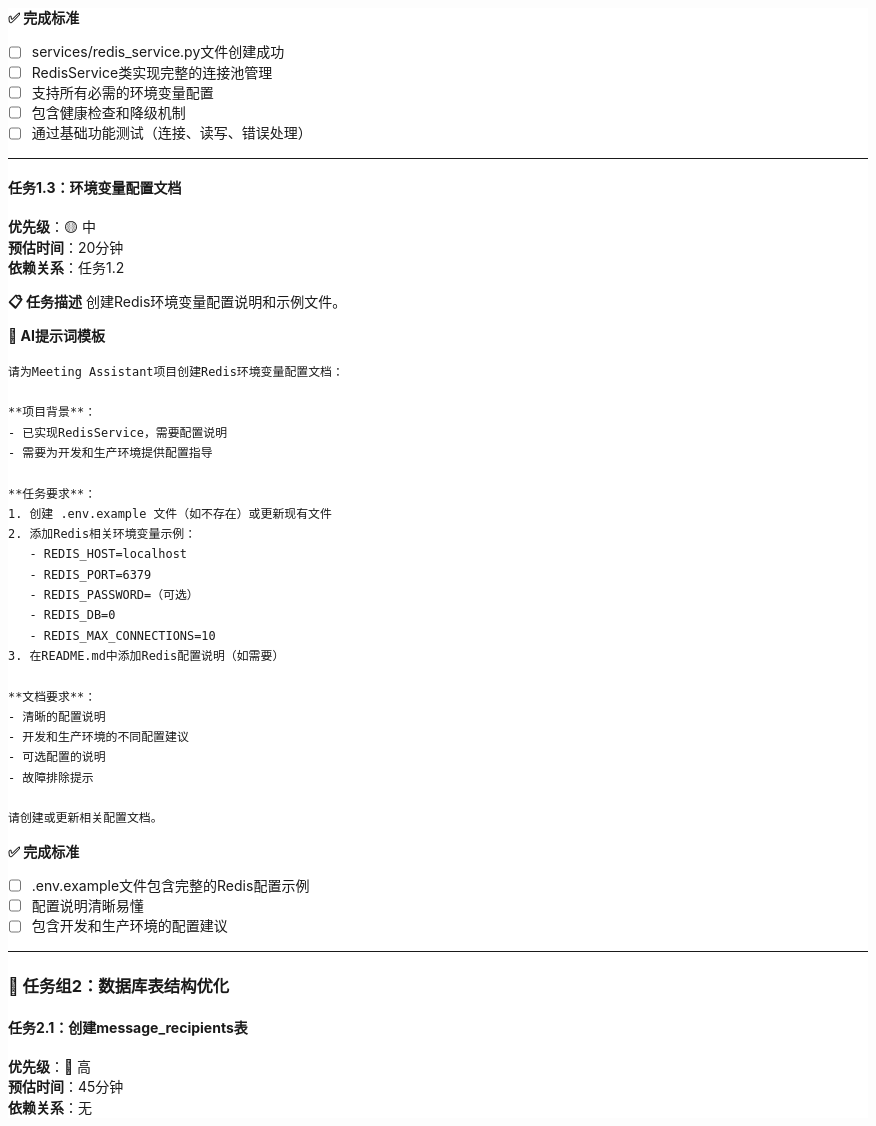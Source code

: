 **✅ 完成标准**
- [ ] services/redis_service.py文件创建成功
- [ ] RedisService类实现完整的连接池管理
- [ ] 支持所有必需的环境变量配置
- [ ] 包含健康检查和降级机制
- [ ] 通过基础功能测试（连接、读写、错误处理）

---

#### 任务1.3：环境变量配置文档
**优先级**：🟡 中  
**预估时间**：20分钟  
**依赖关系**：任务1.2

**📋 任务描述**
创建Redis环境变量配置说明和示例文件。

**🤖 AI提示词模板**
```
请为Meeting Assistant项目创建Redis环境变量配置文档：

**项目背景**：
- 已实现RedisService，需要配置说明
- 需要为开发和生产环境提供配置指导

**任务要求**：
1. 创建 .env.example 文件（如不存在）或更新现有文件
2. 添加Redis相关环境变量示例：
   - REDIS_HOST=localhost
   - REDIS_PORT=6379
   - REDIS_PASSWORD=（可选）
   - REDIS_DB=0
   - REDIS_MAX_CONNECTIONS=10
3. 在README.md中添加Redis配置说明（如需要）

**文档要求**：
- 清晰的配置说明
- 开发和生产环境的不同配置建议
- 可选配置的说明
- 故障排除提示

请创建或更新相关配置文档。
```

**✅ 完成标准**
- [ ] .env.example文件包含完整的Redis配置示例
- [ ] 配置说明清晰易懂
- [ ] 包含开发和生产环境的配置建议

---

### 🔹 任务组2：数据库表结构优化

#### 任务2.1：创建message_recipients表
**优先级**：🔴 高  
**预估时间**：45分钟  
**依赖关系**：无
